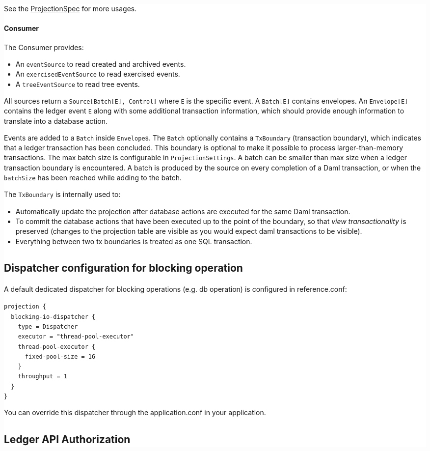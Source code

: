 See the [ProjectionSpec](src/test/scala/com/daml/projection/ProjectionSpec.scala) for more usages.

#### Consumer
The Consumer provides:

- An `eventSource` to read created and archived events.
- An `exercisedEventSource` to read exercised events.
- A `treeEventSource` to read tree events.

All sources return a `Source[Batch[E], Control]` where `E` is the specific event.
A `Batch[E]` contains envelopes.
An `Envelope[E]` contains the ledger event `E` along with some additional transaction information, which should provide enough information to translate into a database action.

Events are added to a `Batch` inside `Envelope`s. 
The `Batch` optionally contains a `TxBoundary` (transaction boundary), which indicates that a ledger transaction has been concluded. 
This boundary is optional to make it possible to process larger-than-memory transactions. 
The max batch size is configurable in `ProjectionSettings`.
A batch can be smaller than max size when a ledger transaction boundary is encountered.
A batch is produced by the source on every completion of a Daml transaction, or when the `batchSize` has been reached while adding to the batch.

The `TxBoundary` is internally used to:

- Automatically update the projection after database actions are executed for the same Daml transaction.
- To commit the database actions that have been executed up to the point of the boundary, so that _view transactionality_ is preserved (changes to the projection table are visible as you would expect daml transactions to be visible). 
- Everything between two tx boundaries is treated as one SQL transaction.

## Dispatcher configuration for blocking operation

A default dedicated dispatcher for blocking operations (e.g. db operation) is configured in reference.conf:

```
projection {
  blocking-io-dispatcher {
    type = Dispatcher
    executor = "thread-pool-executor"
    thread-pool-executor {
      fixed-pool-size = 16
    }
    throughput = 1
  }
}
```

You can override this dispatcher through the application.conf in your application.

## Ledger API Authorization
